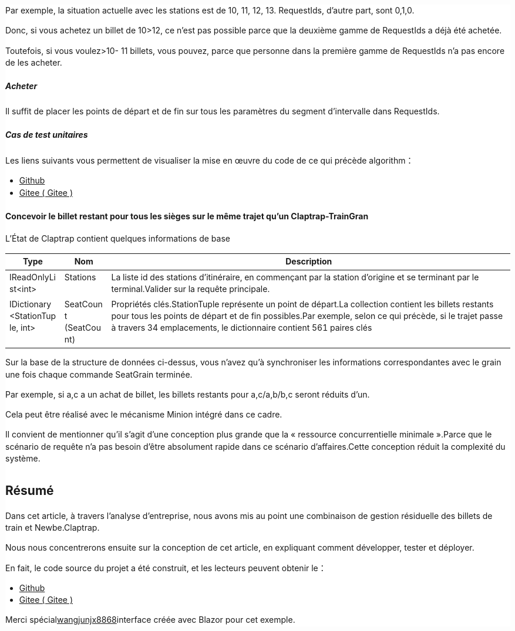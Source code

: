 Par exemple, la situation actuelle avec les stations est de 10, 11, 12, 13. RequestIds, d’autre part, sont 0,1,0.

Donc, si vous achetez un billet de 10>12, ce n’est pas possible parce que la deuxième gamme de RequestIds a déjà été achetée.

Toutefois, si vous voulez>10- 11 billets, vous pouvez, parce que personne dans la première gamme de RequestIds n’a pas encore de les acheter.

##### Acheter

Il suffit de placer les points de départ et de fin sur tous les paramètres du segment d’intervalle dans RequestIds.

##### Cas de test unitaires

Les liens suivants vous permettent de visualiser la mise en œuvre du code de ce qui précède algorithm：

- [Github](https://github.com/newbe36524/Newbe.Claptrap.Examples/blob/master/src/Newbe.Claptrap.Ticketing/Newbe.Claptrap.Ticketing.Actors.Tests/TicketingTest.cs)
- [Gitee ( Gitee )](https://gitee.com/yks/Newbe.Claptrap.Examples/blob/master/src/Newbe.Claptrap.Ticketing/Newbe.Claptrap.Ticketing.Actors.Tests/TicketingTest.cs)

#### Concevoir le billet restant pour tous les sièges sur le même trajet qu’un Claptrap-TrainGran

L’État de Claptrap contient quelques informations de base

| Type                                             | Nom                   | Description                                                                                                                                                                                                                                                                         |
| ------------------------------------------------ | --------------------- | ----------------------------------------------------------------------------------------------------------------------------------------------------------------------------------------------------------------------------------------------------------------------------------- |
| IReadOnlyList&lt;int&gt;             | Stations              | La liste id des stations d’itinéraire, en commençant par la station d’origine et se terminant par le terminal.Valider sur la requête principale.                                                                                                                                    |
| IDictionary&lt;StationTuple, int&gt; | SeatCount (SeatCount) | Propriétés clés.StationTuple représente un point de départ.La collection contient les billets restants pour tous les points de départ et de fin possibles.Par exemple, selon ce qui précède, si le trajet passe à travers 34 emplacements, le dictionnaire contient 561 paires clés |

Sur la base de la structure de données ci-dessus, vous n’avez qu’à synchroniser les informations correspondantes avec le grain une fois chaque commande SeatGrain terminée.

Par exemple, si a,c a un achat de billet, les billets restants pour a,c/a,b/b,c seront réduits d’un.

Cela peut être réalisé avec le mécanisme Minion intégré dans ce cadre.

Il convient de mentionner qu’il s’agit d’une conception plus grande que la « ressource concurrentielle minimale ».Parce que le scénario de requête n’a pas besoin d’être absolument rapide dans ce scénario d’affaires.Cette conception réduit la complexité du système.

## Résumé

Dans cet article, à travers l’analyse d’entreprise, nous avons mis au point une combinaison de gestion résiduelle des billets de train et Newbe.Claptrap.

Nous nous concentrerons ensuite sur la conception de cet article, en expliquant comment développer, tester et déployer.

En fait, le code source du projet a été construit, et les lecteurs peuvent obtenir le：

- [Github](https://github.com/newbe36524/Newbe.Claptrap.Examples)
- [Gitee ( Gitee )](https://gitee.com/yks/Newbe.Claptrap.Examples)

Merci spécial[wangjunjx8868](https://github.com/wangjunjx8868)interface créée avec Blazor pour cet exemple.


